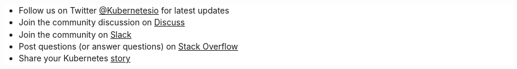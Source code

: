 - Follow us on Twitter [@Kubernetesio](https://twitter.com/kubernetesio) for latest updates
- Join the community discussion on [Discuss](https://discuss.kubernetes.io/)
- Join the community on [Slack](http://slack.k8s.io/)
- Post questions (or answer questions) on [Stack Overflow](http://stackoverflow.com/questions/tagged/kubernetes)
- Share your Kubernetes [story](https://docs.google.com/a/linuxfoundation.org/forms/d/e/1FAIpQLScuI7Ye3VQHQTwBASrgkjQDSS5TP0g3AXfFhwSM9YpHgxRKFA/viewform)
